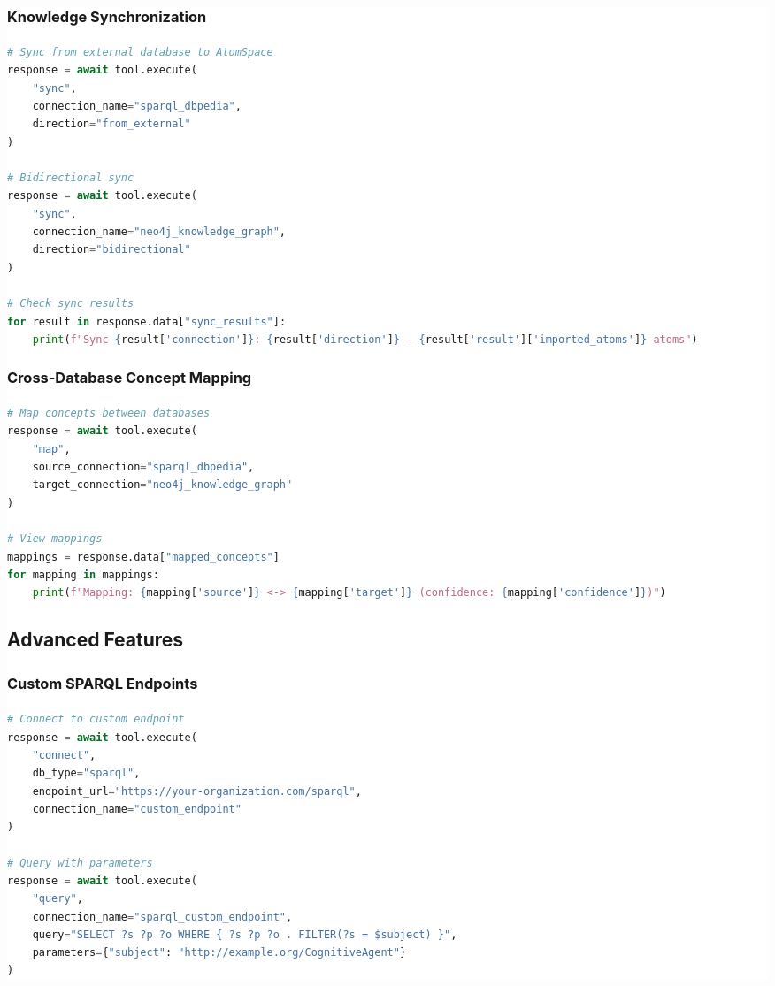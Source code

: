 ### Knowledge Synchronization

```python
# Sync from external database to AtomSpace
response = await tool.execute(
    "sync",
    connection_name="sparql_dbpedia", 
    direction="from_external"
)

# Bidirectional sync
response = await tool.execute(
    "sync",
    connection_name="neo4j_knowledge_graph",
    direction="bidirectional"
)

# Check sync results
for result in response.data["sync_results"]:
    print(f"Sync {result['connection']}: {result['direction']} - {result['result']['imported_atoms']} atoms")
```

### Cross-Database Concept Mapping

```python
# Map concepts between databases
response = await tool.execute(
    "map",
    source_connection="sparql_dbpedia",
    target_connection="neo4j_knowledge_graph"
)

# View mappings
mappings = response.data["mapped_concepts"]
for mapping in mappings:
    print(f"Mapping: {mapping['source']} <-> {mapping['target']} (confidence: {mapping['confidence']})")
```

## Advanced Features

### Custom SPARQL Endpoints

```python
# Connect to custom endpoint
response = await tool.execute(
    "connect",
    db_type="sparql",
    endpoint_url="https://your-organization.com/sparql",
    connection_name="custom_endpoint"
)

# Query with parameters
response = await tool.execute(
    "query", 
    connection_name="sparql_custom_endpoint",
    query="SELECT ?s ?p ?o WHERE { ?s ?p ?o . FILTER(?s = $subject) }",
    parameters={"subject": "http://example.org/CognitiveAgent"}
)
```
